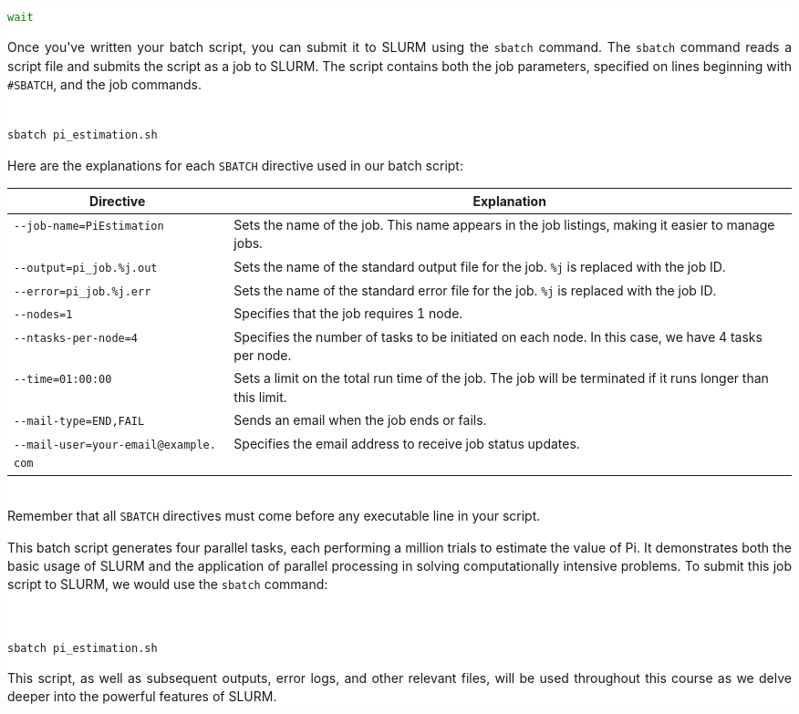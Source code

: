 ```bash
wait
```
<div align="justify">
Once you've written your batch script, you can submit it to SLURM using the <code>sbatch</code> command. The <code>sbatch</code> command reads a script file and submits the script as a job to SLURM. The script contains both the job parameters, specified on lines beginning with <code>#SBATCH</code>, and the job commands.
</div>

<br> 

```bash
sbatch pi_estimation.sh
```

Here are the explanations for each `SBATCH` directive used in our batch script:

| Directive              | Explanation                                                                                                                 |
|------------------------|-----------------------------------------------------------------------------------------------------------------------------|
| `--job-name=PiEstimation`  | Sets the name of the job. This name appears in the job listings, making it easier to manage jobs.                         |
| `--output=pi_job.%j.out`  | Sets the name of the standard output file for the job. `%j` is replaced with the job ID.                                  |
| `--error=pi_job.%j.err`   | Sets the name of the standard error file for the job. `%j` is replaced with the job ID.                                   |
| `--nodes=1`                | Specifies that the job requires 1 node.                                                                                   |
| `--ntasks-per-node=4`      | Specifies the number of tasks to be initiated on each node. In this case, we have 4 tasks per node.                       |
| `--time=01:00:00`          | Sets a limit on the total run time of the job. The job will be terminated if it runs longer than this limit.              |
| `--mail-type=END,FAIL`     | Sends an email when the job ends or fails.                                                                                |
| `--mail-user=your-email@example.com`  | Specifies the email address to receive job status updates.


<br> 

<div align="justify">
Remember that all <code>SBATCH</code> directives must come before any executable line in your script. 

This batch script generates four parallel tasks, each performing a million trials to estimate the value of Pi. It demonstrates both the basic usage of SLURM and the application of parallel processing in solving computationally intensive problems. 
To submit this job script to SLURM, we would use the <code>sbatch</code> command:
</div>

<br> 

```bash
sbatch pi_estimation.sh
```
<div align="justify">
This script, as well as subsequent outputs, error logs, and other relevant files, will be used throughout this course as we delve deeper into the powerful features of SLURM.
</div>
